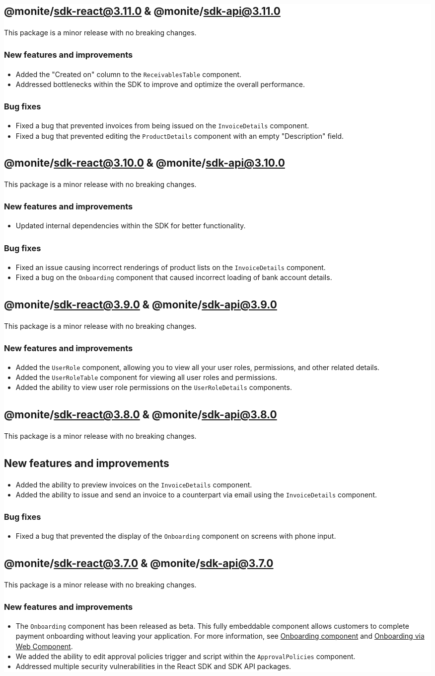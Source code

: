 ## @monite/sdk-react@3.11.0 & @monite/sdk-api@3.11.0
This package is a minor release with no breaking changes.

### New features and improvements
- Added the "Created on" column to the `ReceivablesTable` component.
- Addressed bottlenecks within the SDK to improve and optimize the overall performance.

### Bug fixes
- Fixed a bug that prevented invoices from being issued on the `InvoiceDetails` component.
- Fixed a bug that prevented editing the `ProductDetails` component with an empty "Description" field.

## @monite/sdk-react@3.10.0 & @monite/sdk-api@3.10.0
This package is a minor release with no breaking changes.

### New features and improvements
- Updated internal dependencies within the SDK for better functionality.

### Bug fixes
- Fixed an issue causing incorrect renderings of product lists on the `InvoiceDetails` component.
- Fixed a bug on the `Onboarding` component that caused incorrect loading of bank account details.

## @monite/sdk-react@3.9.0 & @monite/sdk-api@3.9.0
This package is a minor release with no breaking changes.

### New features and improvements
- Added the `UserRole` component, allowing you to view all your user roles, permissions, and other related details.
- Added the `UserRoleTable` component for viewing all user roles and permissions. 
- Added the ability to view user role permissions on the `UserRoleDetails` components.
## @monite/sdk-react@3.8.0 & @monite/sdk-api@3.8.0
This package is a minor release with no breaking changes.

## New features and improvements
- Added the ability to preview invoices on the `InvoiceDetails` component.
- Added the ability to issue and send an invoice to a counterpart via email using the `InvoiceDetails` component.

### Bug fixes
- Fixed a bug that prevented the display of the `Onboarding` component on screens with phone input.

## @monite/sdk-react@3.7.0 & @monite/sdk-api@3.7.0
This package is a minor release with no breaking changes.

### New features and improvements
- The `Onboarding` component has been released as beta. This fully embeddable component allows customers to complete payment onboarding without leaving your application. For more information, see [Onboarding component](https://docs.monite.com/docs/onboarding) and [Onboarding via Web Component](https://docs.monite.com/docs/onboarding-web-component).
- We added the ability to edit approval policies trigger and script within the `ApprovalPolicies` component.
- Addressed multiple security vulnerabilities in the React SDK and SDK API packages.
